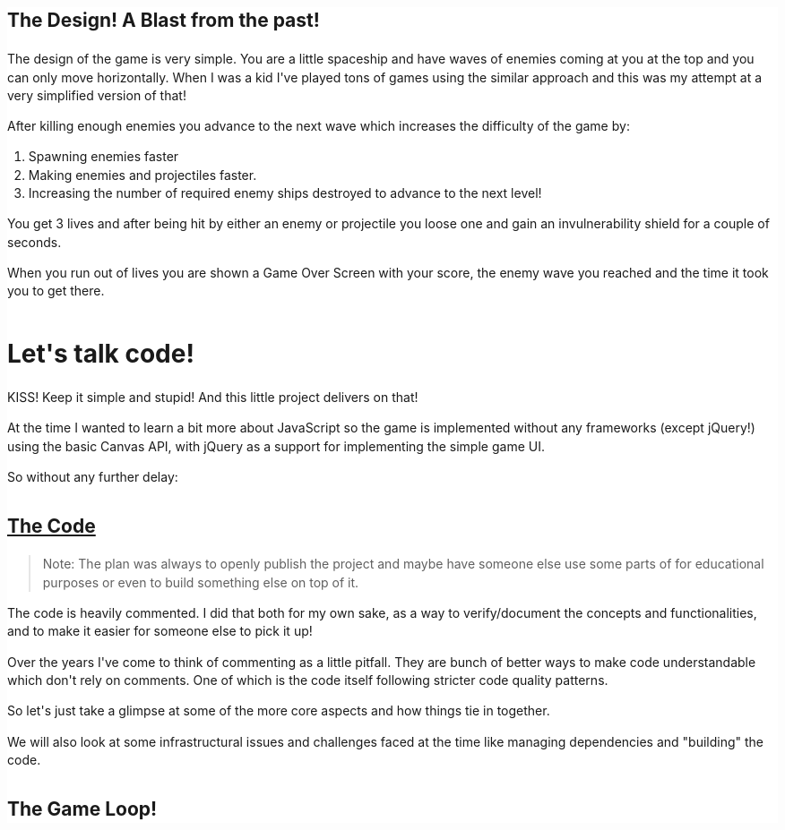 ## The Design! A Blast from the past!

The design of the game is very simple. You are a little spaceship and have waves
of enemies coming at you at the top and you can only move horizontally. When I
was a kid I've played tons of games using the similar approach and this was my
attempt at a very simplified version of that! 

After killing enough enemies you advance to the next wave which increases the
difficulty of the game by:

1. Spawning enemies faster
2. Making enemies and projectiles faster.
3. Increasing the number of required enemy ships destroyed to advance to the
   next level!

You get 3 lives and after being hit by either an enemy or projectile you loose
one and gain an invulnerability shield for a couple of seconds.

When you run out of lives you are shown a Game Over Screen with  your score, the
enemy wave you reached and the time it took you to get there.

# Let's talk code! 

KISS! Keep it simple and stupid! And this little project delivers on that! 

At the time I wanted to learn a bit more about JavaScript so the game is
implemented without any frameworks (except jQuery!) using the basic Canvas API,
with jQuery as a support for implementing the simple game UI.

So without any further delay:

<h2 markdown="1" class="text-center">
<a href="https://github.com/emir01/Html5-2d-SpaceShooter" target="_blank">The Code</a>
</h2>


> Note: The plan was always to openly publish the project and maybe have someone else
> use some parts of for educational purposes or even to build something
> else on top of it. 

The code is heavily commented. I did that both for my own sake, as a way to
verify/document the concepts and functionalities, and to make it easier for
someone else to pick it up!

Over the years I've come to think of commenting as a little pitfall. They are
bunch of better ways to make code understandable which don't rely on comments.
One of which is the code itself following stricter code quality patterns.

So let's just take a glimpse at some of the more core aspects and how things tie
in together.

We will also look at some infrastructural issues and challenges faced at the
time like managing dependencies and "building" the code.

## The Game Loop!

